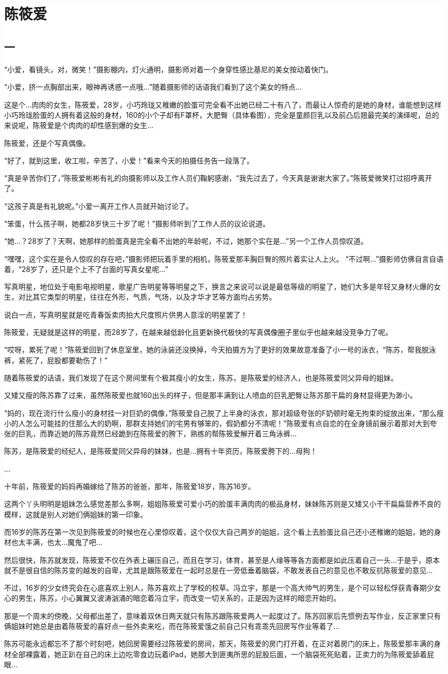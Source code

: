 # 陈筱爱

## 一

“小爱，看镜头，对，微笑！”摄影棚内，灯火通明，摄影师对着一个身穿性感比基尼的美女按动着快门。 

“小爱，挤一点胸部出来，眼神再诱惑一点哦…”随着摄影师的话语我们看到了这个美女的特点…

这是个…肉肉的女生，陈筱爱，28岁，小巧玲珑又稚嫩的脸蛋可完全看不出她已经二十有八了，而最让人惊奇的是她的身材，谁能想到这样小巧玲珑脸蛋的人拥有着这般的身材，160的小个子却有F罩杯，大肥臀（具体看图），完全是童颜巨乳以及前凸后翘最完美的演绎呢，总的来说呢，陈筱爱是个肉肉的却性感到爆的女生…

陈筱爱，还是个写真偶像。

“好了，就到这里，收工啦，辛苦了，小爱！”看来今天的拍摄任务告一段落了。

“真是辛苦你们了，”陈筱爱彬彬有礼的向摄影师以及工作人员们鞠躬感谢，“我先过去了，今天真是谢谢大家了。”陈筱爱微笑打过招呼离开了。

“这孩子真是有礼貌呢。”小爱一离开工作人员就开始讨论了。

“笨蛋，什么孩子啊，她都28岁快三十岁了呢！”摄影师听到了工作人员的议论说道。 

“她…？28岁了？天啊，她那样的脸蛋真是完全看不出她的年龄呢，不过，她那个实在是…”另一个工作人员惊叹道。

“嘿嘿，这个实在是令人惊叹的存在吧，”摄影师把玩着手里的相机，陈筱爱那丰胸巨臀的照片着实让人上火。  “不过啊…”摄影师仿佛自言自语着，“28岁了，还只是个上不了台面的写真女星呢…”

写真明星，地位处于电影电视明星，歌星广告明星等等明星之下，换言之来说可以说是最低等级的明星了，她们大多是年轻又身材火爆的女生，对比其它类型的明星，往往在外形，气质，气场，以及才华才艺等方面均占劣势。

说白一点，写真明星就是吃青春饭卖肉拍大尺度照片供男人意淫的明星罢了！

陈筱爱，无疑就是这样的明星，而28岁了，在越来越低龄化且更新换代极快的写真偶像圈子里似乎也越来越没竞争力了呢。

“哎呀，累死了呢！”陈筱爱回到了休息室里，她的泳装还没换掉，今天拍摄方为了更好的效果故意准备了小一号的泳衣，“陈苏，帮我脱泳裤，紧死了，屁股都要勒伤了！” 

随着陈筱爱的话语，我们发现了在这个房间里有个极其瘦小的女生，陈苏，是陈筱爱的经济人，也是陈筱爱同父异母的姐妹。

又矮又瘦的陈苏靠了过来，虽然陈筱爱也就160出头的样子，但是那丰满到让人喷血的巨乳肥臀让陈苏那干扁的身材显得更为渺小。

“妈的，现在流行什么瘦小的身材挂一对巨奶的偶像，”陈筱爱自己脱了上半身的泳衣，那对超级夸张的F奶顿时毫无拘束的绽放出来，“那么瘦小的人怎么可能挂的住那么大的奶啊，那群支持她们的宅男有够笨的，假奶都分不清呢！”陈筱爱有点自恋的在全身镜前展示着那对大到夸张的巨乳，而靠近她的陈苏竟然已经跪到在陈筱爱的胯下，熟练的帮陈筱爱解开着三角泳裤…

陈苏，是陈筱爱的经纪人，是陈筱爱同父异母的妹妹，也是…拥有十年资历，陈筱爱胯下的…母狗！

…

十年前，陈筱爱的妈妈再婚嫁给了陈苏的爸爸，那年，陈筱爱18岁，陈苏16岁。

这两个丫头明明是姐妹怎么感觉差那么多啊，姐姐陈筱爱可爱小巧的脸蛋丰满肉肉的极品身材，妹妹陈苏则是又矮又小干干扁扁营养不良的模样，这就是别人对她们俩姐妹的第一印象。

而16岁的陈苏在第一次见到陈筱爱的时候也在心里惊叹着，这个仅仅大自己两岁的姐姐，这个看上去脸蛋比自己还小还稚嫩的姐姐，她的身材也太丰满，也太…魔鬼了吧…

然后很快，陈苏就发现，陈筱爱不仅在外表上碾压自己，而且在学习，体育，甚至是人缘等等各方面都是如此压着自己一头…于是乎，原本就不是很自信的陈苏变的越发的自卑，尤其是跟陈筱爱在一起时总是在一旁低垂着脑袋，不敢发表自己的意见也不敢反抗陈筱爱的意见… 

不过，16岁的少女终究会在心底喜欢上别人，陈苏喜欢上了学校的校草。冯立宇，那是一个高大帅气的男生，是个可以轻松俘获青春期少女心的男生，陈苏，小心翼翼又波涛汹涌的暗恋着冯立宇，而改变一切关系的，正是因为这样的暗恋开始的。

那是一个周末的傍晚，父母都出差了，意味着双休日两天就只有陈苏跟陈筱爱两人一起度过了。陈苏回家后先惯例去写作业，反正家里只有俩姐妹时她总是由着陈筱爱的喜好点一些外卖来吃，而在陈筱爱饿之前自己只有乖乖先回房写作业等着了…

陈苏可能永远都忘不了那个时刻吧，她回房需要经过陈筱爱的房间，那天，陈筱爱的房门打开着，在正对着房门的床上，陈筱爱那丰满的身材全部裸露着，她正趴在自己的床上边吃零食边玩着iPad，她那大到匪夷所思的屁股后面，一个脑袋死死贴着，正卖力的为陈筱爱舔着屁眼… 
